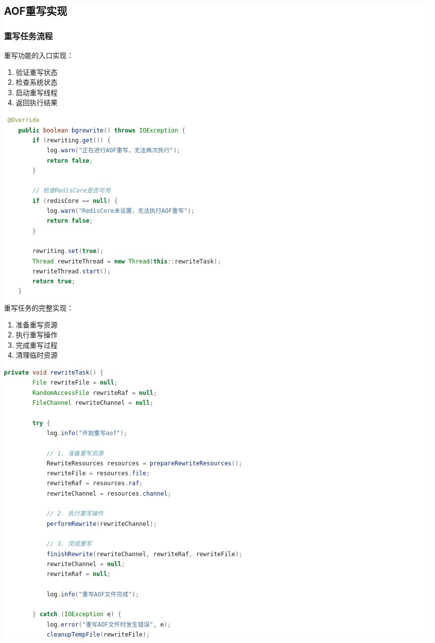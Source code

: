 ## AOF重写实现

### 重写任务流程
重写功能的入口实现：
1. 验证重写状态
2. 检查系统状态
3. 启动重写线程
4. 返回执行结果

```java
 @Override
    public boolean bgrewrite() throws IOException {
        if (rewriting.get()) {
            log.warn("正在进行AOF重写，无法再次执行");
            return false;
        }

        // 检查RedisCore是否可用
        if (redisCore == null) {
            log.warn("RedisCore未设置，无法执行AOF重写");
            return false;
        }

        rewriting.set(true);
        Thread rewriteThread = new Thread(this::rewriteTask);
        rewriteThread.start();
        return true;
    }
```

重写任务的完整实现：
1. 准备重写资源
2. 执行重写操作
3. 完成重写过程
4. 清理临时资源

```java
private void rewriteTask() {
        File rewriteFile = null;
        RandomAccessFile rewriteRaf = null;
        FileChannel rewriteChannel = null;

        try {
            log.info("开始重写aof");

            // 1. 准备重写资源
            RewriteResources resources = prepareRewriteResources();
            rewriteFile = resources.file;
            rewriteRaf = resources.raf;
            rewriteChannel = resources.channel;

            // 2. 执行重写操作
            performRewrite(rewriteChannel);

            // 3. 完成重写
            finishRewrite(rewriteChannel, rewriteRaf, rewriteFile);
            rewriteChannel = null;
            rewriteRaf = null;

            log.info("重写AOF文件完成");

        } catch (IOException e) {
            log.error("重写AOF文件时发生错误", e);
            cleanupTempFile(rewriteFile);
```